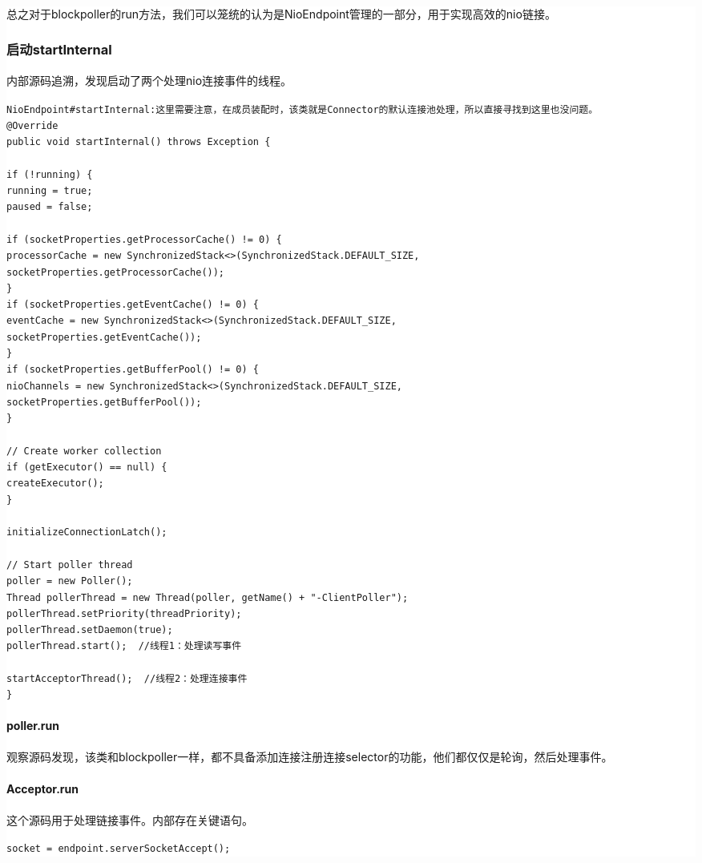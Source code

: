 总之对于blockpoller的run方法，我们可以笼统的认为是NioEndpoint管理的一部分，用于实现高效的nio链接。

### 启动startInternal

内部源码追溯，发现启动了两个处理nio连接事件的线程。

```
NioEndpoint#startInternal:这里需要注意，在成员装配时，该类就是Connector的默认连接池处理，所以直接寻找到这里也没问题。
@Override  
public void startInternal() throws Exception {  
  
if (!running) {  
running = true;  
paused = false;  
  
if (socketProperties.getProcessorCache() != 0) {  
processorCache = new SynchronizedStack<>(SynchronizedStack.DEFAULT_SIZE,  
socketProperties.getProcessorCache());  
}  
if (socketProperties.getEventCache() != 0) {  
eventCache = new SynchronizedStack<>(SynchronizedStack.DEFAULT_SIZE,  
socketProperties.getEventCache());  
}  
if (socketProperties.getBufferPool() != 0) {  
nioChannels = new SynchronizedStack<>(SynchronizedStack.DEFAULT_SIZE,  
socketProperties.getBufferPool());  
}  
  
// Create worker collection  
if (getExecutor() == null) {  
createExecutor();  
}  
  
initializeConnectionLatch();  
  
// Start poller thread  
poller = new Poller();  
Thread pollerThread = new Thread(poller, getName() + "-ClientPoller");  
pollerThread.setPriority(threadPriority);  
pollerThread.setDaemon(true);  
pollerThread.start();  //线程1：处理读写事件
  
startAcceptorThread();  //线程2：处理连接事件
}
```
#### poller.run

观察源码发现，该类和blockpoller一样，都不具备添加连接注册连接selector的功能，他们都仅仅是轮询，然后处理事件。

#### Acceptor.run

这个源码用于处理链接事件。内部存在关键语句。
```
socket = endpoint.serverSocketAccept();
```
